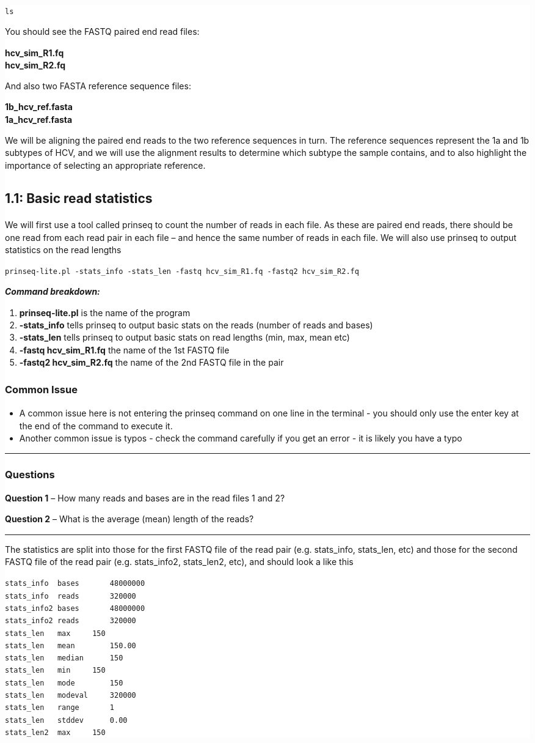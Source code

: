 ```
ls
```

You should see the FASTQ paired end read files:

**hcv\_sim\_R1.fq**  
**hcv\_sim\_R2.fq**

And also two FASTA reference sequence files:

**1b\_hcv\_ref.fasta**  
**1a\_hcv\_ref.fasta**

We will be aligning the paired end reads to the two reference sequences in turn. The reference sequences represent the 1a and 1b subtypes of HCV, and we will use the alignment results to determine which subtype the sample contains, and to also highlight the importance of selecting an appropriate reference.
 
## 1.1: Basic read statistics

We will first use a tool called prinseq to count the number of reads in each file. As these are paired end reads, there should be one read from each read pair in each file – and hence the same number of reads in each file. We will also use prinseq to output statistics on the read lengths

```
prinseq-lite.pl -stats_info -stats_len -fastq hcv_sim_R1.fq -fastq2 hcv_sim_R2.fq
```

***Command breakdown:***

1.	**prinseq-lite.pl** is the name of the program
2.	**-stats\_info** tells prinseq to output basic stats on the reads (number of reads and bases)
3.	**-stats\_len** tells prinseq to output basic stats on read lengths (min, max, mean etc)
4.	**-fastq hcv\_sim\_R1.fq** the name of the 1st FASTQ file
5.	**-fastq2 hcv\_sim\_R2.fq** the name of the 2nd FASTQ file in the pair

### Common Issue
* A common issue here is not entering the prinseq command on one line in the terminal - you should only use the enter key at the end of the command to execute it.
* Another common issue is typos - check the command carefully if you get an error - it is likely you have a typo

***
### Questions
**Question 1** – How many reads and bases are in the read files 1 and 2?

**Question 2** – What is the average (mean) length of the reads? 
***

The statistics are split into those for the first FASTQ file of the read pair (e.g. stats\_info, stats\_len, etc) and those for the second FASTQ file of the read pair (e.g. stats\_info2, stats\_len2, etc), and should look a like this

```
stats_info	bases		48000000
stats_info	reads		320000
stats_info2	bases		48000000
stats_info2	reads		320000
stats_len	max		150
stats_len	mean		150.00
stats_len	median		150
stats_len	min		150
stats_len	mode		150
stats_len	modeval		320000
stats_len	range		1
stats_len	stddev		0.00
stats_len2	max		150
```
